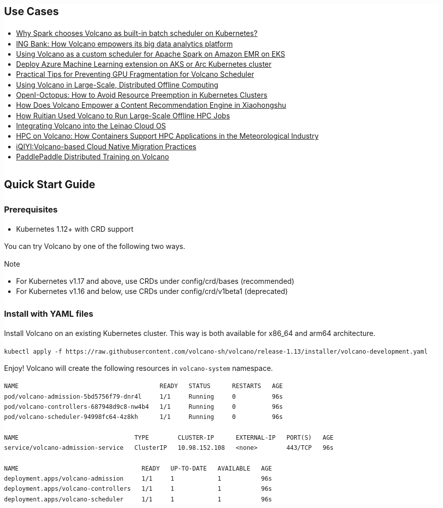 ## Use Cases
- [Why Spark chooses Volcano as built-in batch scheduler on Kubernetes?](https://www.cncf.io/blog/2022/06/30/why-spark-chooses-volcano-as-built-in-batch-scheduler-on-kubernetes/)
- [ING Bank: How Volcano empowers its big data analytics platform](https://www.cncf.io/blog/2023/02/21/ing-bank-how-volcano-empowers-its-big-data-analytics-platform/)
- [Using Volcano as a custom scheduler for Apache Spark on Amazon EMR on EKS](https://docs.aws.amazon.com/emr/latest/EMR-on-EKS-DevelopmentGuide/tutorial-volcano.html)
- [Deploy Azure Machine Learning extension on AKS or Arc Kubernetes cluster](https://learn.microsoft.com/en-us/azure/machine-learning/how-to-deploy-kubernetes-extension?view=azureml-api-2&tabs=deploy-extension-with-cli)
- [Practical Tips for Preventing GPU Fragmentation for Volcano Scheduler](https://developer.nvidia.com/blog/practical-tips-for-preventing-gpu-fragmentation-for-volcano-scheduler/)
- [Using Volcano in Large-Scale, Distributed Offline Computing](https://volcano.sh/en/blog/ruitian2-en/)
- [OpenI-Octopus: How to Avoid Resource Preemption in Kubernetes Clusters](https://volcano.sh/en/blog/pengcheng-en/)
- [How Does Volcano Empower a Content Recommendation Engine in Xiaohongshu](https://volcano.sh/en/blog/xiaohongshu-en/)
- [How Ruitian Used Volcano to Run Large-Scale Offline HPC Jobs](https://volcano.sh/en/blog/ruitian-en/)
- [Integrating Volcano into the Leinao Cloud OS](https://volcano.sh/en/blog/leinao-en/)
- [HPC on Volcano: How Containers Support HPC Applications in the Meteorological Industry](https://volcano.sh/en/blog/hpc-en/)
- [iQIYI:Volcano-based Cloud Native Migration Practices](https://volcano.sh/en/blog/aiqiyi-en/)
- [PaddlePaddle Distributed Training on Volcano](https://volcano.sh/en/blog/paddlepaddle-en/)

## Quick Start Guide

### Prerequisites

- Kubernetes 1.12+ with CRD support


You can try Volcano by one of the following two ways.

> [!NOTE]
> * For Kubernetes v1.17 and above, use CRDs under config/crd/bases (recommended)
> * For Kubernetes v1.16 and below, use CRDs under config/crd/v1beta1 (deprecated)

### Install with YAML files

Install Volcano on an existing Kubernetes cluster. This way is both available for x86_64 and arm64 architecture.

```
kubectl apply -f https://raw.githubusercontent.com/volcano-sh/volcano/release-1.13/installer/volcano-development.yaml
```

Enjoy! Volcano will create the following resources in `volcano-system` namespace.


```
NAME                                       READY   STATUS      RESTARTS   AGE
pod/volcano-admission-5bd5756f79-dnr4l     1/1     Running     0          96s
pod/volcano-controllers-687948d9c8-nw4b4   1/1     Running     0          96s
pod/volcano-scheduler-94998fc64-4z8kh      1/1     Running     0          96s

NAME                                TYPE        CLUSTER-IP      EXTERNAL-IP   PORT(S)   AGE
service/volcano-admission-service   ClusterIP   10.98.152.108   <none>        443/TCP   96s

NAME                                  READY   UP-TO-DATE   AVAILABLE   AGE
deployment.apps/volcano-admission     1/1     1            1           96s
deployment.apps/volcano-controllers   1/1     1            1           96s
deployment.apps/volcano-scheduler     1/1     1            1           96s

```